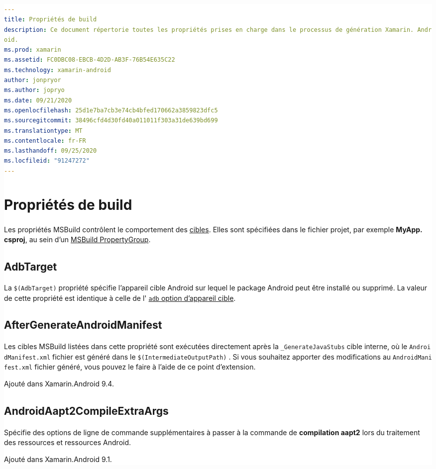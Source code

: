 ```yaml
---
title: Propriétés de build
description: Ce document répertorie toutes les propriétés prises en charge dans le processus de génération Xamarin. Android.
ms.prod: xamarin
ms.assetid: FC0DBC08-EBCB-4D2D-AB3F-76B54E635C22
ms.technology: xamarin-android
author: jonpryor
ms.author: jopryo
ms.date: 09/21/2020
ms.openlocfilehash: 25d1e7ba7cb3e74cb4bfed170662a3859823dfc5
ms.sourcegitcommit: 38496cfd4d30fd40a011011f303a31de639bd699
ms.translationtype: MT
ms.contentlocale: fr-FR
ms.lasthandoff: 09/25/2020
ms.locfileid: "91247272"
---
```

# <a name="build-properties"></a>Propriétés de build

Les propriétés MSBuild contrôlent le comportement des [cibles](~/android/deploy-test/building-apps/build-targets.md).
Elles sont spécifiées dans le fichier projet, par exemple **MyApp. csproj**, au sein d’un [MSBuild PropertyGroup](https://docs.microsoft.com/visualstudio/msbuild/propertygroup-element-msbuild).

## <a name="adbtarget"></a>AdbTarget

La `$(AdbTarget)` propriété spécifie l’appareil cible Android sur lequel le package Android peut être installé ou supprimé.
La valeur de cette propriété est identique à celle de l' [ `adb` option d’appareil cible](https://developer.android.com/tools/help/adb.html#issuingcommands).

## <a name="aftergenerateandroidmanifest"></a>AfterGenerateAndroidManifest

Les cibles MSBuild listées dans cette propriété sont exécutées directement après la `_GenerateJavaStubs` cible interne, où le `AndroidManifest.xml` fichier est généré dans le `$(IntermediateOutputPath)` . Si vous souhaitez apporter des modifications au `AndroidManifest.xml` fichier généré, vous pouvez le faire à l’aide de ce point d’extension.

Ajouté dans Xamarin.Android 9.4.

## <a name="androidaapt2compileextraargs"></a>AndroidAapt2CompileExtraArgs

Spécifie des options de ligne de commande supplémentaires à passer à la commande de **compilation aapt2** lors du traitement des ressources et ressources Android.

Ajouté dans Xamarin.Android 9.1.
